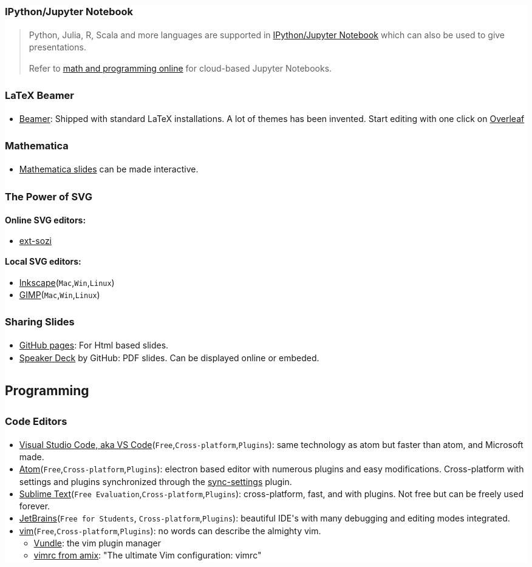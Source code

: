 ### IPython/Jupyter Notebook

[](https://github.com/emptymalei/awesome-research?screenshot=true#ipythonjupyter-notebook)

> Python, Julia, R, Scala and more languages are supported in [IPython/Jupyter Notebook](https://jupyter.org/) which can also be used to give presentations.
> 
> Refer to [math and programming online](https://github.com/emptymalei/awesome-research?screenshot=true#math-and-programming-online) for cloud-based Jupyter Notebooks.

### LaTeX Beamer

[](https://github.com/emptymalei/awesome-research?screenshot=true#latex-beamer)

*   [Beamer](https://bitbucket.org/rivanvx/beamer/wiki/Home): Shipped with standard LaTeX installations. A lot of themes has been invented. Start editing with one click on [Overleaf](https://www.overleaf.com/)

### Mathematica

[](https://github.com/emptymalei/awesome-research?screenshot=true#mathematica)

*   [Mathematica slides](http://reference.wolfram.com/language/howto/CreateASlideShow.html) can be made interactive.

### The Power of SVG

[](https://github.com/emptymalei/awesome-research?screenshot=true#the-power-of-svg)

**Online SVG editors:**

*   [ext-sozi](https://github.com/asyazwan/ext-sozi)

**Local SVG editors:**

*   [Inkscape](https://inkscape.org/)(`Mac`,`Win`,`Linux`)
*   [GIMP](https://www.gimp.org/)(`Mac`,`Win`,`Linux`)

### Sharing Slides

[](https://github.com/emptymalei/awesome-research?screenshot=true#sharing-slides)

*   [GitHub pages](https://pages.github.com/): For Html based slides.
*   [Speaker Deck](https://speakerdeck.com/) by GitHub: PDF slides. Can be displayed online or embeded.

Programming
-----------

[](https://github.com/emptymalei/awesome-research?screenshot=true#programming)

### Code Editors

[](https://github.com/emptymalei/awesome-research?screenshot=true#code-editors)

*   [Visual Studio Code, aka VS Code](https://code.visualstudio.com/)(`Free`,`Cross-platform`,`Plugins`): same technology as atom but faster than atom, and Microsoft made.
*   [Atom](https://atom.io/)(`Free`,`Cross-platform`,`Plugins`): electron based editor with numerous plugins and easy modifications. Cross-platform with settings and plugins synchronized through the [sync-settings](https://atom.io/packages/sync-settings) plugin.
*   [Sublime Text](https://www.sublimetext.com/)(`Free Evaluation`,`Cross-platform`,`Plugins`): cross-platform, fast, and with plugins. Not free but can be freely used forever.
*   [JetBrains](https://www.jetbrains.com/)(`Free for Students`, `Cross-platform`,`Plugins`): beautiful IDE's with many debugging and editing modes integrated.
*   [vim](https://github.com/vim/vim)(`Free`,`Cross-platform`,`Plugins`): no words can describe the almighty vim.
    *   [Vundle](https://github.com/VundleVim/Vundle.vim): the vim plugin manager
    *   [vimrc from amix](https://github.com/amix/vimrc): "The ultimate Vim configuration: vimrc"
